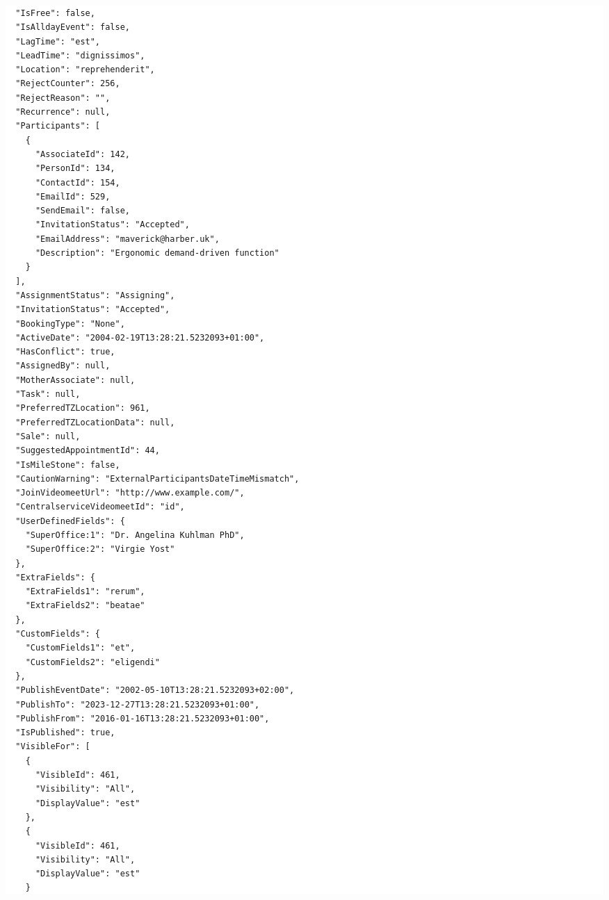 ```http!
  "IsFree": false,
  "IsAlldayEvent": false,
  "LagTime": "est",
  "LeadTime": "dignissimos",
  "Location": "reprehenderit",
  "RejectCounter": 256,
  "RejectReason": "",
  "Recurrence": null,
  "Participants": [
    {
      "AssociateId": 142,
      "PersonId": 134,
      "ContactId": 154,
      "EmailId": 529,
      "SendEmail": false,
      "InvitationStatus": "Accepted",
      "EmailAddress": "maverick@harber.uk",
      "Description": "Ergonomic demand-driven function"
    }
  ],
  "AssignmentStatus": "Assigning",
  "InvitationStatus": "Accepted",
  "BookingType": "None",
  "ActiveDate": "2004-02-19T13:28:21.5232093+01:00",
  "HasConflict": true,
  "AssignedBy": null,
  "MotherAssociate": null,
  "Task": null,
  "PreferredTZLocation": 961,
  "PreferredTZLocationData": null,
  "Sale": null,
  "SuggestedAppointmentId": 44,
  "IsMileStone": false,
  "CautionWarning": "ExternalParticipantsDateTimeMismatch",
  "JoinVideomeetUrl": "http://www.example.com/",
  "CentralserviceVideomeetId": "id",
  "UserDefinedFields": {
    "SuperOffice:1": "Dr. Angelina Kuhlman PhD",
    "SuperOffice:2": "Virgie Yost"
  },
  "ExtraFields": {
    "ExtraFields1": "rerum",
    "ExtraFields2": "beatae"
  },
  "CustomFields": {
    "CustomFields1": "et",
    "CustomFields2": "eligendi"
  },
  "PublishEventDate": "2002-05-10T13:28:21.5232093+02:00",
  "PublishTo": "2023-12-27T13:28:21.5232093+01:00",
  "PublishFrom": "2016-01-16T13:28:21.5232093+01:00",
  "IsPublished": true,
  "VisibleFor": [
    {
      "VisibleId": 461,
      "Visibility": "All",
      "DisplayValue": "est"
    },
    {
      "VisibleId": 461,
      "Visibility": "All",
      "DisplayValue": "est"
    }
```